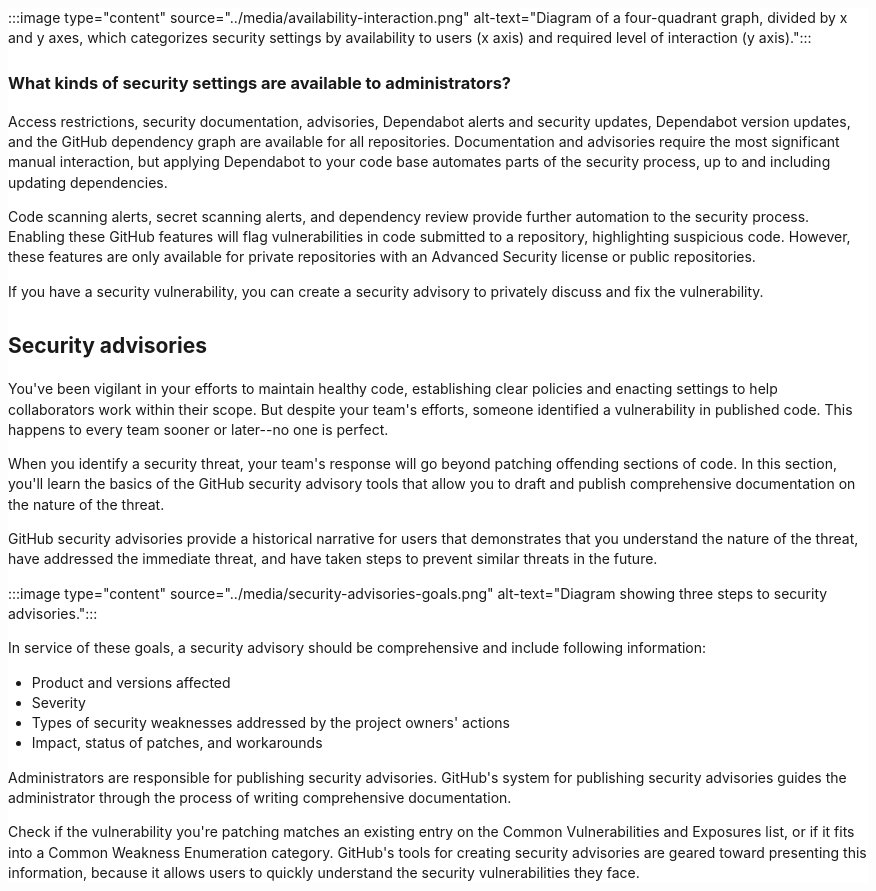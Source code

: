 :::image type="content" source="../media/availability-interaction.png" alt-text="Diagram of a four-quadrant graph, divided by x and y axes, which categorizes security settings by availability to users (x axis) and required level of interaction (y axis).":::

### What kinds of security settings are available to administrators?

Access restrictions, security documentation, advisories, Dependabot alerts and security updates, Dependabot version updates, and the GitHub dependency graph are available for all repositories. Documentation and advisories require the most significant manual interaction, but applying Dependabot to your code base automates parts of the security process, up to and including updating dependencies.

Code scanning alerts, secret scanning alerts, and dependency review provide further automation to the security process. Enabling these GitHub features will flag vulnerabilities in code submitted to a repository, highlighting suspicious code. However, these features are only available for private repositories with an Advanced Security license or public repositories.

If you have a security vulnerability, you can create a security advisory to privately discuss and fix the vulnerability.

## Security advisories

You've been vigilant in your efforts to maintain healthy code, establishing clear policies and enacting settings to help collaborators work within their scope. But despite your team's efforts, someone identified a vulnerability in published code. This happens to every team sooner or later--no one is perfect.

When you identify a security threat, your team's response will go beyond patching offending sections of code. In this section, you'll learn the basics of the GitHub security advisory tools that allow you to draft and publish comprehensive documentation on the nature of the threat.

GitHub security advisories provide a historical narrative for users that demonstrates that you understand the nature of the threat, have addressed the immediate threat, and have taken steps to prevent similar threats in the future.

:::image type="content" source="../media/security-advisories-goals.png" alt-text="Diagram showing three steps to security advisories.":::

In service of these goals, a security advisory should be comprehensive and include following information:

- Product and versions affected
- Severity
- Types of security weaknesses addressed by the project owners' actions
- Impact, status of patches, and workarounds

Administrators are responsible for publishing security advisories. GitHub's system for publishing security advisories guides the administrator through the process of writing comprehensive documentation.

Check if the vulnerability you're patching matches an existing entry on the Common Vulnerabilities and Exposures list, or if it fits into a Common Weakness Enumeration category. GitHub's tools for creating security advisories are geared toward presenting this information, because it allows users to quickly understand the security vulnerabilities they face.
